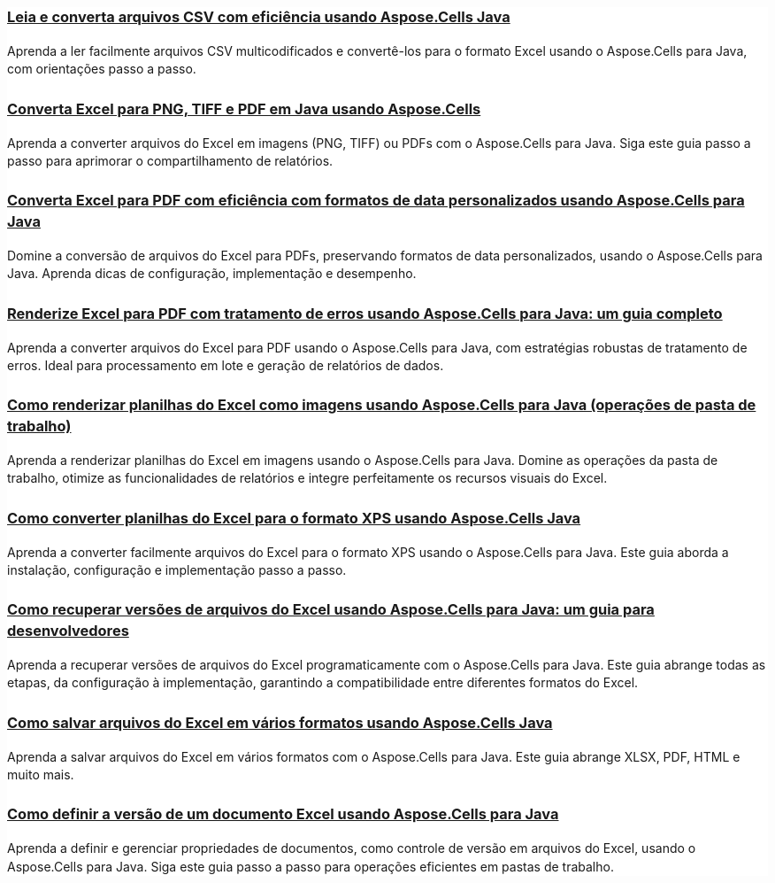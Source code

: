### [Leia e converta arquivos CSV com eficiência usando Aspose.Cells Java](./read-and-convert-csv-aspose-cells-java/)
Aprenda a ler facilmente arquivos CSV multicodificados e convertê-los para o formato Excel usando o Aspose.Cells para Java, com orientações passo a passo.

### [Converta Excel para PNG, TIFF e PDF em Java usando Aspose.Cells](./render-excel-as-png-tiff-pdf-aspose-cells-java/)
Aprenda a converter arquivos do Excel em imagens (PNG, TIFF) ou PDFs com o Aspose.Cells para Java. Siga este guia passo a passo para aprimorar o compartilhamento de relatórios.

### [Converta Excel para PDF com eficiência com formatos de data personalizados usando Aspose.Cells para Java](./render-excel-custom-date-formats-pdf-aspose-cells-java/)
Domine a conversão de arquivos do Excel para PDFs, preservando formatos de data personalizados, usando o Aspose.Cells para Java. Aprenda dicas de configuração, implementação e desempenho.

### [Renderize Excel para PDF com tratamento de erros usando Aspose.Cells para Java: um guia completo](./render-excel-pdf-aspose-cells-java-error-handling/)
Aprenda a converter arquivos do Excel para PDF usando o Aspose.Cells para Java, com estratégias robustas de tratamento de erros. Ideal para processamento em lote e geração de relatórios de dados.

### [Como renderizar planilhas do Excel como imagens usando Aspose.Cells para Java (operações de pasta de trabalho)](./render-excel-sheets-images-aspose-cells-java/)
Aprenda a renderizar planilhas do Excel em imagens usando o Aspose.Cells para Java. Domine as operações da pasta de trabalho, otimize as funcionalidades de relatórios e integre perfeitamente os recursos visuais do Excel.

### [Como converter planilhas do Excel para o formato XPS usando Aspose.Cells Java](./render-excel-to-xps-aspose-cells-java/)
Aprenda a converter facilmente arquivos do Excel para o formato XPS usando o Aspose.Cells para Java. Este guia aborda a instalação, configuração e implementação passo a passo.

### [Como recuperar versões de arquivos do Excel usando Aspose.Cells para Java: um guia para desenvolvedores](./retrieve-excel-file-versions-aspose-cells-java/)
Aprenda a recuperar versões de arquivos do Excel programaticamente com o Aspose.Cells para Java. Este guia abrange todas as etapas, da configuração à implementação, garantindo a compatibilidade entre diferentes formatos do Excel.

### [Como salvar arquivos do Excel em vários formatos usando Aspose.Cells Java](./save-excel-files-aspose-cells-java/)
Aprenda a salvar arquivos do Excel em vários formatos com o Aspose.Cells para Java. Este guia abrange XLSX, PDF, HTML e muito mais.

### [Como definir a versão de um documento Excel usando Aspose.Cells para Java](./set-excel-version-aspose-cells-java/)
Aprenda a definir e gerenciar propriedades de documentos, como controle de versão em arquivos do Excel, usando o Aspose.Cells para Java. Siga este guia passo a passo para operações eficientes em pastas de trabalho.
